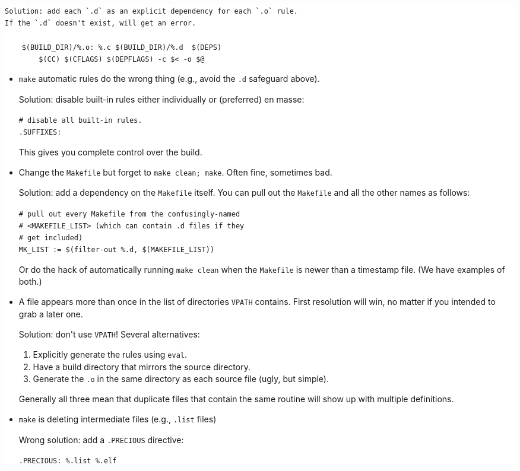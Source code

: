     Solution: add each `.d` as an explicit dependency for each `.o` rule.
    If the `.d` doesn't exist, will get an error.

        $(BUILD_DIR)/%.o: %.c $(BUILD_DIR)/%.d  $(DEPS)
            $(CC) $(CFLAGS) $(DEPFLAGS) -c $< -o $@

  - `make` automatic rules do the wrong thing (e.g., avoid the 
    `.d` safeguard above).

    Solution: disable built-in rules either individually or
    (preferred) en masse:
    
        # disable all built-in rules.
        .SUFFIXES:

    This gives you complete control over the build.

  - Change the `Makefile` but forget to `make clean; make`.
    Often fine, sometimes bad.  

    Solution: add a dependency on the `Makefile` itself.  You can pull 
    out the `Makefile` and all the other names as follows:

        # pull out every Makefile from the confusingly-named
        # <MAKEFILE_LIST> (which can contain .d files if they
        # get included)
        MK_LIST := $(filter-out %.d, $(MAKEFILE_LIST))

    Or do the hack of automatically running `make clean` when the
    `Makefile` is newer than a timestamp file.  (We have examples
    of both.)


  - A file appears more than once in the list of directories `VPATH`
    contains.  First resolution will win, no matter if you intended to
    grab a later one.

    Solution: don't use `VPATH`!  Several alternatives:
      1. Explicitly generate the rules using `eval`.
      2. Have a build directory that mirrors the source directory.
      3. Generate the `.o` in the same directory as each source file 
         (ugly, but simple).  

      Generally all three mean that duplicate files that contain the
      same routine will show up with multiple definitions.

  - `make` is deleting intermediate files (e.g., `.list` files)

    Wrong solution: add a `.PRECIOUS` directive:

        .PRECIOUS: %.list %.elf 
